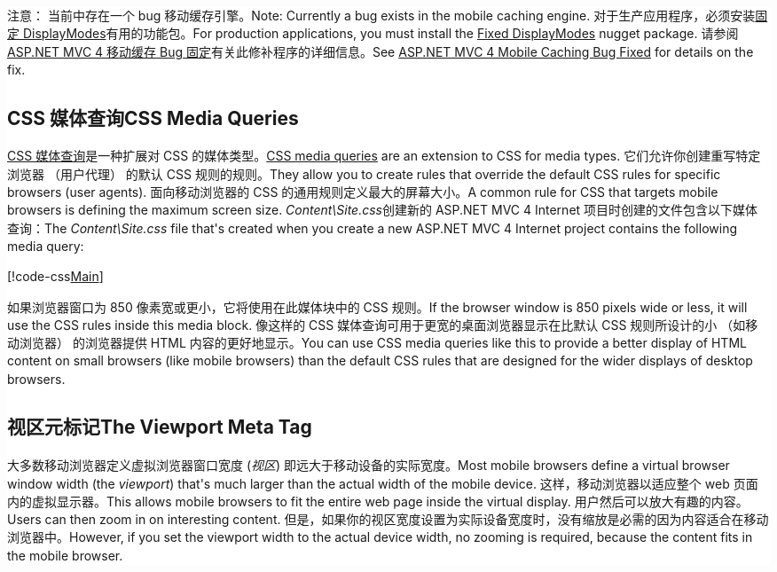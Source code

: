 <span data-ttu-id="65fd4-157">注意： 当前中存在一个 bug 移动缓存引擎。</span><span class="sxs-lookup"><span data-stu-id="65fd4-157">Note: Currently a bug exists in the mobile caching engine.</span></span> <span data-ttu-id="65fd4-158">对于生产应用程序，必须安装[固定 DisplayModes](http://nuget.org/packages/Microsoft.AspNet.Mvc.FixedDisplayModes)有用的功能包。</span><span class="sxs-lookup"><span data-stu-id="65fd4-158">For production applications, you must install the [Fixed DisplayModes](http://nuget.org/packages/Microsoft.AspNet.Mvc.FixedDisplayModes) nugget package.</span></span> <span data-ttu-id="65fd4-159">请参阅[ASP.NET MVC 4 移动缓存 Bug 固定](https://blogs.msdn.com/b/rickandy/archive/2012/09/17/asp-net-mvc-4-mobile-caching-bug-fixed.aspx)有关此修补程序的详细信息。</span><span class="sxs-lookup"><span data-stu-id="65fd4-159">See [ASP.NET MVC 4 Mobile Caching Bug Fixed](https://blogs.msdn.com/b/rickandy/archive/2012/09/17/asp-net-mvc-4-mobile-caching-bug-fixed.aspx) for details on the fix.</span></span>

## <a name="css-media-queries"></a><span data-ttu-id="65fd4-160">CSS 媒体查询</span><span class="sxs-lookup"><span data-stu-id="65fd4-160">CSS Media Queries</span></span>

<span data-ttu-id="65fd4-161">[CSS 媒体查询](http://www.w3.org/TR/css3-mediaqueries/)是一种扩展对 CSS 的媒体类型。</span><span class="sxs-lookup"><span data-stu-id="65fd4-161">[CSS media queries](http://www.w3.org/TR/css3-mediaqueries/) are an extension to CSS for media types.</span></span> <span data-ttu-id="65fd4-162">它们允许你创建重写特定浏览器 （用户代理） 的默认 CSS 规则的规则。</span><span class="sxs-lookup"><span data-stu-id="65fd4-162">They allow you to create rules that override the default CSS rules for specific browsers (user agents).</span></span> <span data-ttu-id="65fd4-163">面向移动浏览器的 CSS 的通用规则定义最大的屏幕大小。</span><span class="sxs-lookup"><span data-stu-id="65fd4-163">A common rule for CSS that targets mobile browsers is defining the maximum screen size.</span></span> <span data-ttu-id="65fd4-164">*Content\Site.css*创建新的 ASP.NET MVC 4 Internet 项目时创建的文件包含以下媒体查询：</span><span class="sxs-lookup"><span data-stu-id="65fd4-164">The *Content\Site.css* file that's created when you create a new ASP.NET MVC 4 Internet project contains the following media query:</span></span>

[!code-css[Main](aspnet-mvc-4-mobile-features/samples/sample1.css)]

<span data-ttu-id="65fd4-165">如果浏览器窗口为 850 像素宽或更小，它将使用在此媒体块中的 CSS 规则。</span><span class="sxs-lookup"><span data-stu-id="65fd4-165">If the browser window is 850 pixels wide or less, it will use the CSS rules inside this media block.</span></span> <span data-ttu-id="65fd4-166">像这样的 CSS 媒体查询可用于更宽的桌面浏览器显示在比默认 CSS 规则所设计的小 （如移动浏览器） 的浏览器提供 HTML 内容的更好地显示。</span><span class="sxs-lookup"><span data-stu-id="65fd4-166">You can use CSS media queries like this to provide a better display of HTML content on small browsers (like mobile browsers) than the default CSS rules that are designed for the wider displays of desktop browsers.</span></span>

## <a name="the-viewport-meta-tag"></a><span data-ttu-id="65fd4-167">视区元标记</span><span class="sxs-lookup"><span data-stu-id="65fd4-167">The Viewport Meta Tag</span></span>

<span data-ttu-id="65fd4-168">大多数移动浏览器定义虚拟浏览器窗口宽度 (*视区*) 即远大于移动设备的实际宽度。</span><span class="sxs-lookup"><span data-stu-id="65fd4-168">Most mobile browsers define a virtual browser window width (the *viewport*) that's much larger than the actual width of the mobile device.</span></span> <span data-ttu-id="65fd4-169">这样，移动浏览器以适应整个 web 页面内的虚拟显示器。</span><span class="sxs-lookup"><span data-stu-id="65fd4-169">This allows mobile browsers to fit the entire web page inside the virtual display.</span></span> <span data-ttu-id="65fd4-170">用户然后可以放大有趣的内容。</span><span class="sxs-lookup"><span data-stu-id="65fd4-170">Users can then zoom in on interesting content.</span></span> <span data-ttu-id="65fd4-171">但是，如果你的视区宽度设置为实际设备宽度时，没有缩放是必需的因为内容适合在移动浏览器中。</span><span class="sxs-lookup"><span data-stu-id="65fd4-171">However, if you set the viewport width to the actual device width, no zooming is required, because the content fits in the mobile browser.</span></span>
